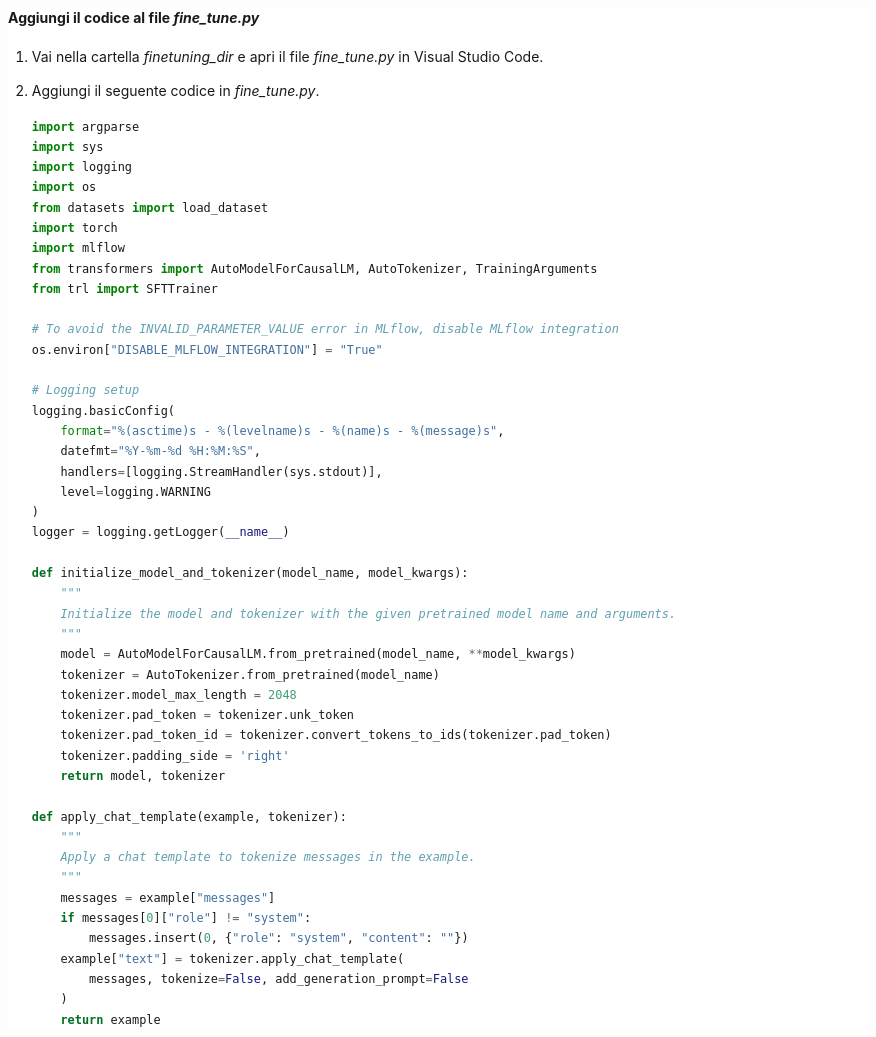 #### Aggiungi il codice al file *fine_tune.py*

1. Vai nella cartella *finetuning_dir* e apri il file *fine_tune.py* in Visual Studio Code.

1. Aggiungi il seguente codice in *fine_tune.py*.

    ```python
    import argparse
    import sys
    import logging
    import os
    from datasets import load_dataset
    import torch
    import mlflow
    from transformers import AutoModelForCausalLM, AutoTokenizer, TrainingArguments
    from trl import SFTTrainer

    # To avoid the INVALID_PARAMETER_VALUE error in MLflow, disable MLflow integration
    os.environ["DISABLE_MLFLOW_INTEGRATION"] = "True"

    # Logging setup
    logging.basicConfig(
        format="%(asctime)s - %(levelname)s - %(name)s - %(message)s",
        datefmt="%Y-%m-%d %H:%M:%S",
        handlers=[logging.StreamHandler(sys.stdout)],
        level=logging.WARNING
    )
    logger = logging.getLogger(__name__)

    def initialize_model_and_tokenizer(model_name, model_kwargs):
        """
        Initialize the model and tokenizer with the given pretrained model name and arguments.
        """
        model = AutoModelForCausalLM.from_pretrained(model_name, **model_kwargs)
        tokenizer = AutoTokenizer.from_pretrained(model_name)
        tokenizer.model_max_length = 2048
        tokenizer.pad_token = tokenizer.unk_token
        tokenizer.pad_token_id = tokenizer.convert_tokens_to_ids(tokenizer.pad_token)
        tokenizer.padding_side = 'right'
        return model, tokenizer

    def apply_chat_template(example, tokenizer):
        """
        Apply a chat template to tokenize messages in the example.
        """
        messages = example["messages"]
        if messages[0]["role"] != "system":
            messages.insert(0, {"role": "system", "content": ""})
        example["text"] = tokenizer.apply_chat_template(
            messages, tokenize=False, add_generation_prompt=False
        )
        return example
